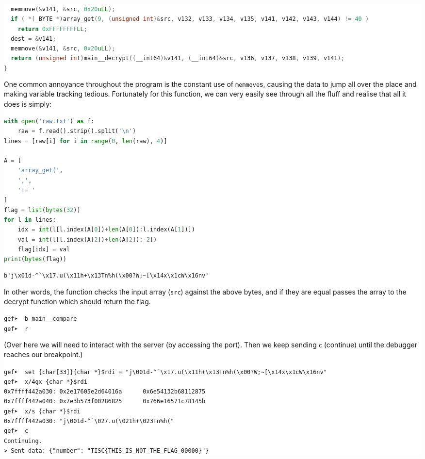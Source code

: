 ```c
  memmove(&v141, &src, 0x20uLL);
  if ( *(_BYTE *)array_get(9, (unsigned int)&src, v132, v133, v134, v135, v141, v142, v143, v144) != 40 )
    return 0xFFFFFFFFLL;
  dest = &v141;
  memmove(&v141, &src, 0x20uLL);
  return (unsigned int)main__decrypt((__int64)&v141, (__int64)&src, v136, v137, v138, v139, v141);
}
```

One common annoyance throughout the program is the constant use of `memmove`s, causing the data to jump all over the place and making variable tracking tedious. Fortunately for this function, we can very easily see through all the fluff and realise that all it does is simply:

```python
with open('raw.txt') as f:
    raw = f.read().strip().split('\n')
lines = [raw[i] for i in range(0, len(raw), 4)]

A = [
    'array_get(',
    ',',
    '!= '
]
flag = list(bytes(32))
for l in lines:
    idx = int(l[l.index(A[0])+len(A[0]):l.index(A[1])])
    val = int(l[l.index(A[2])+len(A[2]):-2])
    flag[idx] = val
print(bytes(flag))
```

```
b'j\x01d-^`\x17.u(\x11h+\x13Tn%h(\x00?W;~[\x14x\x1cW\x16nv'
```

In other words, the function checks the input array (`src`) against the above bytes, and if they are equal passes the array to the decrypt function which should return the flag.

```
gef➤  b main__compare
gef➤  r
```

(Over here we will need to interact with the server (by accessing the port). Then we keep sending `c` (continue) until the debugger reaches our breakpoint.)

```
gef➤  set {char[33]}{char *}$rdi = "j\001d-^`\x17.u(\x11h+\x13Tn%h(\x00?W;~[\x14x\x1cW\x16nv"
gef➤  x/4gx {char *}$rdi
0x7ffff442a030: 0x2e17605e2d64016a      0x6e54132b68112875
0x7ffff442a040: 0x7e3b573f00286825      0x766e16571c78145b
gef➤  x/s {char *}$rdi
0x7ffff442a030: "j\001d-^`\027.u(\021h+\023Tn%h("
gef➤  c
Continuing.
> Sent data: {"number": "TISC{THIS_IS_NOT_THE_FLAG_00000}"}
```
